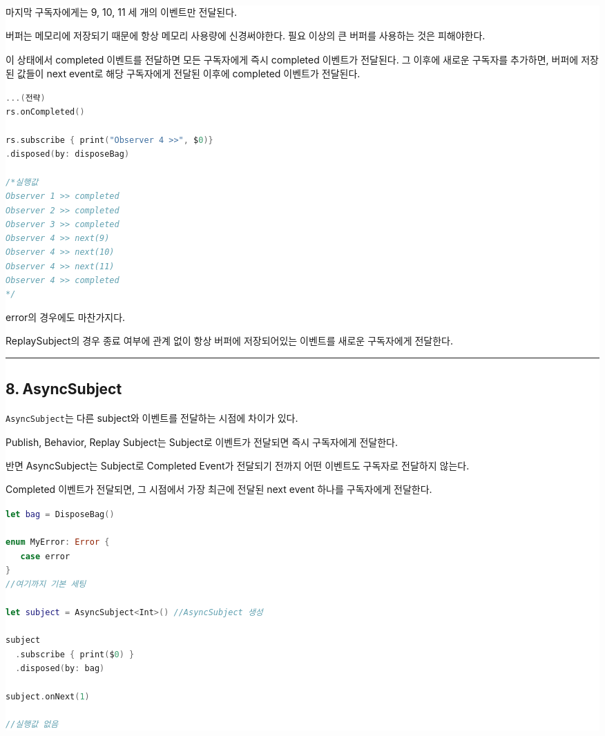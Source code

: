 

마지막 구독자에게는 9, 10, 11 세 개의 이벤트만 전달된다. 

버퍼는 메모리에 저장되기 때문에 항상 메모리 사용량에 신경써야한다. 필요 이상의 큰 버퍼를 사용하는 것은 피해야한다.



이 상태에서 completed 이벤트를 전달하면 모든 구독자에게 즉시 completed 이벤트가 전달된다. 그 이후에 새로운 구독자를 추가하면, 버퍼에 저장된 값들이 next event로 해당 구독자에게 전달된 이후에 completed 이벤트가 전달된다.



```swift
...(전략)
rs.onCompleted()

rs.subscribe { print("Observer 4 >>", $0)}
.disposed(by: disposeBag)

/*실행값
Observer 1 >> completed
Observer 2 >> completed
Observer 3 >> completed
Observer 4 >> next(9)
Observer 4 >> next(10)
Observer 4 >> next(11)
Observer 4 >> completed
*/
```



error의 경우에도 마찬가지다.

ReplaySubject의 경우 종료 여부에 관계 없이 항상 버퍼에 저장되어있는 이벤트를 새로운 구독자에게 전달한다.



---

## 8. AsyncSubject

`AsyncSubject`는 다른 subject와 이벤트를 전달하는 시점에 차이가 있다. 

Publish, Behavior, Replay Subject는 Subject로 이벤트가 전달되면 즉시 구독자에게 전달한다.

 반면 AsyncSubject는 Subject로 Completed Event가 전달되기 전까지 어떤 이벤트도 구독자로 전달하지 않는다.

Completed 이벤트가 전달되면, 그 시점에서 가장 최근에 전달된 next event 하나를 구독자에게 전달한다. 

```swift
let bag = DisposeBag()

enum MyError: Error {
   case error
}
//여기까지 기본 세팅

let subject = AsyncSubject<Int>() //AsyncSubject 생성

subject
  .subscribe { print($0) }
  .disposed(by: bag)

subject.onNext(1)

//실행값 없음
```
